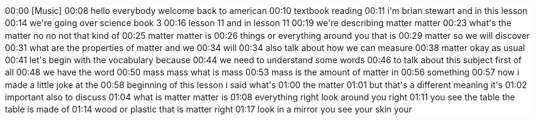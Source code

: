 00:00
[Music]
00:08
hello everybody welcome back to american
00:10
textbook reading
00:11
i'm brian stewart and in this lesson
00:14
we're going over science book 3
00:16
lesson 11 and in lesson 11
00:19
we're describing matter matter
00:23
what's the matter no no not that kind of
00:25
matter matter is
00:26
things or everything around you that is
00:29
matter so we will discover
00:31
what are the properties of matter and we
00:34
will
00:34
also talk about how we can measure
00:38
matter okay as usual
00:41
let's begin with the vocabulary because
00:44
we need to understand some words
00:46
to talk about this subject first of all
00:48
we have the word
00:50
mass mass what is mass
00:53
mass is the amount of matter in
00:56
something
00:57
now i made a little joke at the
00:58
beginning of this lesson i said what's
01:00
the matter
01:01
but that's a different meaning it's
01:02
important also to discuss
01:04
what is matter matter is
01:08
everything right look around you right
01:11
you see the table the table is made of
01:14
wood or plastic that is matter right
01:17
look in a mirror you see your skin your